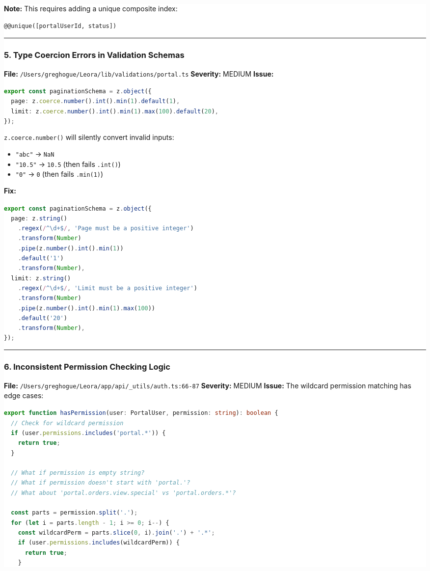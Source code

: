 **Note:** This requires adding a unique composite index:
```prisma
@@unique([portalUserId, status])
```

---

### 5. Type Coercion Errors in Validation Schemas
**File:** `/Users/greghogue/Leora/lib/validations/portal.ts`
**Severity:** MEDIUM
**Issue:**
```typescript
export const paginationSchema = z.object({
  page: z.coerce.number().int().min(1).default(1),
  limit: z.coerce.number().int().min(1).max(100).default(20),
});
```

`z.coerce.number()` will silently convert invalid inputs:
- `"abc"` → `NaN`
- `"10.5"` → `10.5` (then fails `.int()`)
- `"0"` → `0` (then fails `.min(1)`)

**Fix:**
```typescript
export const paginationSchema = z.object({
  page: z.string()
    .regex(/^\d+$/, 'Page must be a positive integer')
    .transform(Number)
    .pipe(z.number().int().min(1))
    .default('1')
    .transform(Number),
  limit: z.string()
    .regex(/^\d+$/, 'Limit must be a positive integer')
    .transform(Number)
    .pipe(z.number().int().min(1).max(100))
    .default('20')
    .transform(Number),
});
```

---

### 6. Inconsistent Permission Checking Logic
**File:** `/Users/greghogue/Leora/app/api/_utils/auth.ts:66-87`
**Severity:** MEDIUM
**Issue:**
The wildcard permission matching has edge cases:

```typescript
export function hasPermission(user: PortalUser, permission: string): boolean {
  // Check for wildcard permission
  if (user.permissions.includes('portal.*')) {
    return true;
  }

  // What if permission is empty string?
  // What if permission doesn't start with 'portal.'?
  // What about 'portal.orders.view.special' vs 'portal.orders.*'?

  const parts = permission.split('.');
  for (let i = parts.length - 1; i >= 0; i--) {
    const wildcardPerm = parts.slice(0, i).join('.') + '.*';
    if (user.permissions.includes(wildcardPerm)) {
      return true;
    }
```